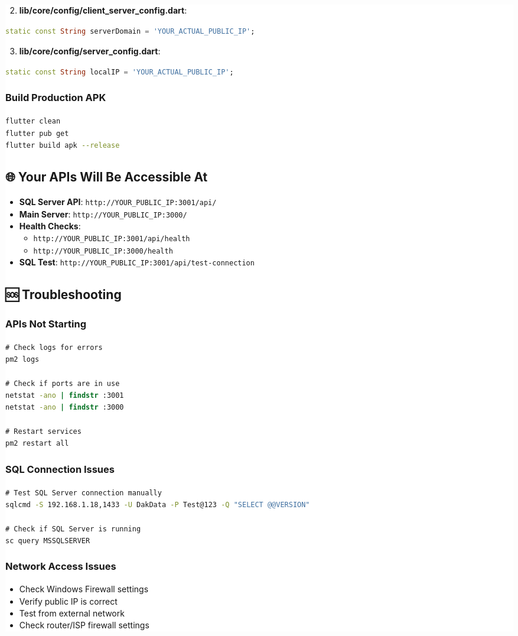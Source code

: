 2. **lib/core/config/client_server_config.dart**:
```dart
static const String serverDomain = 'YOUR_ACTUAL_PUBLIC_IP';
```

3. **lib/core/config/server_config.dart**:
```dart
static const String localIP = 'YOUR_ACTUAL_PUBLIC_IP';
```

### **Build Production APK**
```bash
flutter clean
flutter pub get
flutter build apk --release
```

## 🌐 **Your APIs Will Be Accessible At**

- **SQL Server API**: `http://YOUR_PUBLIC_IP:3001/api/`
- **Main Server**: `http://YOUR_PUBLIC_IP:3000/`
- **Health Checks**: 
  - `http://YOUR_PUBLIC_IP:3001/api/health`
  - `http://YOUR_PUBLIC_IP:3000/health`
- **SQL Test**: `http://YOUR_PUBLIC_IP:3001/api/test-connection`

## 🆘 **Troubleshooting**

### **APIs Not Starting**
```cmd
# Check logs for errors
pm2 logs

# Check if ports are in use
netstat -ano | findstr :3001
netstat -ano | findstr :3000

# Restart services
pm2 restart all
```

### **SQL Connection Issues**
```cmd
# Test SQL Server connection manually
sqlcmd -S 192.168.1.18,1433 -U DakData -P Test@123 -Q "SELECT @@VERSION"

# Check if SQL Server is running
sc query MSSQLSERVER
```

### **Network Access Issues**
- Check Windows Firewall settings
- Verify public IP is correct
- Test from external network
- Check router/ISP firewall settings

